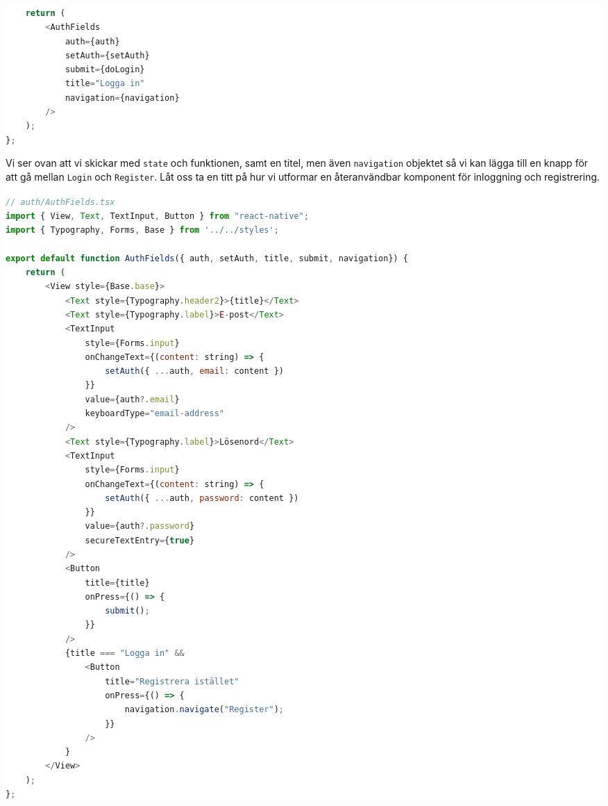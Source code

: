 ```javascript
    return (
        <AuthFields
            auth={auth}
            setAuth={setAuth}
            submit={doLogin}
            title="Logga in"
            navigation={navigation}
        />
    );
};
```

Vi ser ovan att vi skickar med `state` och funktionen, samt en titel, men även `navigation` objektet så vi kan lägga till en knapp för att gå mellan `Login` och `Register`. Låt oss ta en titt på hur vi utformar en återanvändbar komponent för inloggning och registrering.

```javascript
// auth/AuthFields.tsx
import { View, Text, TextInput, Button } from "react-native";
import { Typography, Forms, Base } from '../../styles';

export default function AuthFields({ auth, setAuth, title, submit, navigation}) {
    return (
        <View style={Base.base}>
            <Text style={Typography.header2}>{title}</Text>
            <Text style={Typography.label}>E-post</Text>
            <TextInput
                style={Forms.input}
                onChangeText={(content: string) => {
                    setAuth({ ...auth, email: content })
                }}
                value={auth?.email}
                keyboardType="email-address"
            />
            <Text style={Typography.label}>Lösenord</Text>
            <TextInput
                style={Forms.input}
                onChangeText={(content: string) => {
                    setAuth({ ...auth, password: content })
                }}
                value={auth?.password}
                secureTextEntry={true}
            />
            <Button
                title={title}
                onPress={() => {
                    submit();
                }}
            />
            {title === "Logga in" &&
                <Button
                    title="Registrera istället"
                    onPress={() => {
                        navigation.navigate("Register");
                    }}
                />
            }
        </View>
    );
};
```
